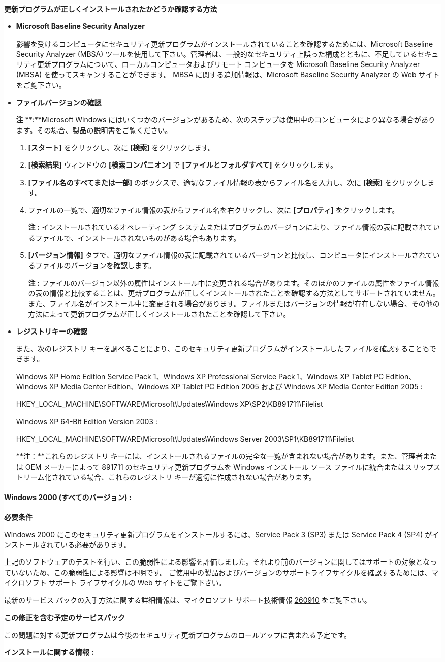 **更新プログラムが正しくインストールされたかどうか確認する方法**

-   **Microsoft Baseline Security Analyzer**

    影響を受けるコンピュータにセキュリティ更新プログラムがインストールされていることを確認するためには、Microsoft Baseline Security Analyzer (MBSA) ツールを使用して下さい。管理者は、一般的なセキュリティ上誤った構成とともに、不足しているセキュリティ更新プログラムについて、ローカルコンピュータおよびリモート コンピュータを Microsoft Baseline Security Analyzer (MBSA) を使ってスキャンすることができます。 MBSA に関する追加情報は、[Microsoft Baseline Security Analyzer](http://technet.microsoft.com/ja-jp/security/cc184924.aspx) の Web サイトをご覧下さい。

-   **ファイルバージョンの確認**

    **注** **:**Microsoft Windows にはいくつかのバージョンがあるため、次のステップは使用中のコンピュータにより異なる場合があります。その場合、製品の説明書をご覧ください。

    1.  **\[スタート\]** をクリックし、次に **\[検索\]** をクリックします。
    2.  **\[検索結果\]** ウィンドウの **\[検索コンパニオン\]** で **\[ファイルとフォルダすべて\]** をクリックします。
    3.  **\[ファイル名のすべてまたは一部\]** のボックスで、適切なファイル情報の表からファイル名を入力し、次に **\[検索\]** をクリックします。
    4.  ファイルの一覧で、適切なファイル情報の表からファイル名を右クリックし、次に **\[プロパティ\]** をクリックします。

        **注** **:** インストールされているオペレーティング システムまたはプログラムのバージョンにより、ファイル情報の表に記載されているファイルで、インストールされないものがある場合もあります。

    5.  **\[バージョン情報\]** タブで、適切なファイル情報の表に記載されているバージョンと比較し、コンピュータにインストールされているファイルのバージョンを確認します。

        **注** **:** ファイルのバージョン以外の属性はインストール中に変更される場合があります。そのほかのファイルの属性をファイル情報の表の情報と比較することは、更新プログラムが正しくインストールされたことを確認する方法としてサポートされていません。また、ファイル名がインストール中に変更される場合があります。ファイルまたはバージョンの情報が存在しない場合、その他の方法によって更新プログラムが正しくインストールされたことを確認して下さい。

-   **レジストリキーの確認**

    また、次のレジストリ キーを調べることにより、このセキュリティ更新プログラムがインストールしたファイルを確認することもできます。

    Windows XP Home Edition Service Pack 1、Windows XP Professional Service Pack 1、Windows XP Tablet PC Edition、Windows XP Media Center Edition、Windows XP Tablet PC Edition 2005 および Windows XP Media Center Edition 2005 :

    HKEY\_LOCAL\_MACHINE\\SOFTWARE\\Microsoft\\Updates\\Windows XP\\SP2\\KB891711\\Filelist

    Windows XP 64-Bit Edition Version 2003 :

    HKEY\_LOCAL\_MACHINE\\SOFTWARE\\Microsoft\\Updates\\Windows Server 2003\\SP1\\KB891711\\Filelist

    **注：**これらのレジストリ キーには、インストールされるファイルの完全な一覧が含まれない場合があります。また、管理者または OEM メーカーによって 891711 のセキュリティ更新プログラムを Windows インストール ソース ファイルに統合またはスリップストリーム化されている場合、これらのレジストリ キーが適切に作成されない場合があります。

#### Windows 2000 (すべてのバージョン) :

**必要条件**

Windows 2000 にこのセキュリティ更新プログラムをインストールするには、Service Pack 3 (SP3) または Service Pack 4 (SP4) がインストールされている必要があります。

上記のソフトウェアのテストを行い、この脆弱性による影響を評価しました。それより前のバージョンに関してはサポートの対象となっていないため、この脆弱性による影響は不明です。 ご使用中の製品およびバージョンのサポートライフサイクルを確認するためには、[マイクロソフト サポート ライフサイクル](http://www.microsoft.comhttp://support.microsoft.com/lifecycle/)の Web サイトをご覧下さい。

最新のサービス パックの入手方法に関する詳細情報は、マイクロソフト サポート技術情報 [260910](http://support.microsoft.com/kb/260910) をご覧下さい。

**この修正を含む予定のサービスパック**

この問題に対する更新プログラムは今後のセキュリティ更新プログラムのロールアップに含まれる予定です。

**インストールに関する情報** **:**
